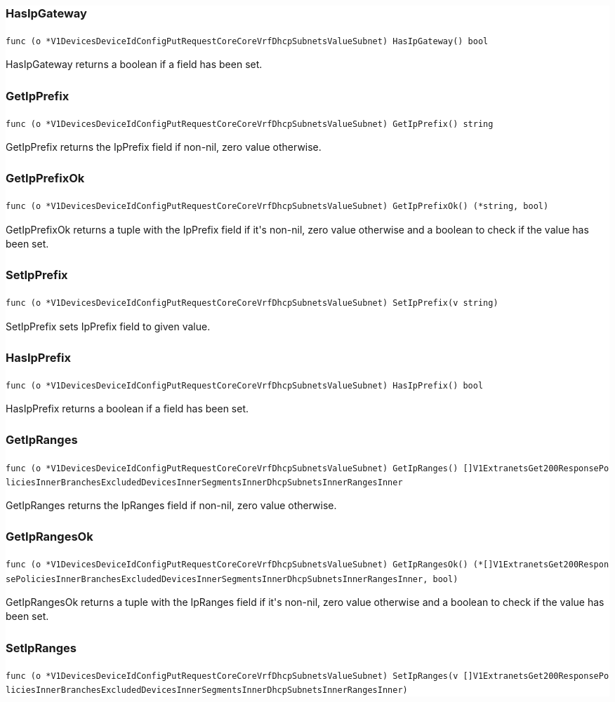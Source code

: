 ### HasIpGateway

`func (o *V1DevicesDeviceIdConfigPutRequestCoreCoreVrfDhcpSubnetsValueSubnet) HasIpGateway() bool`

HasIpGateway returns a boolean if a field has been set.

### GetIpPrefix

`func (o *V1DevicesDeviceIdConfigPutRequestCoreCoreVrfDhcpSubnetsValueSubnet) GetIpPrefix() string`

GetIpPrefix returns the IpPrefix field if non-nil, zero value otherwise.

### GetIpPrefixOk

`func (o *V1DevicesDeviceIdConfigPutRequestCoreCoreVrfDhcpSubnetsValueSubnet) GetIpPrefixOk() (*string, bool)`

GetIpPrefixOk returns a tuple with the IpPrefix field if it's non-nil, zero value otherwise
and a boolean to check if the value has been set.

### SetIpPrefix

`func (o *V1DevicesDeviceIdConfigPutRequestCoreCoreVrfDhcpSubnetsValueSubnet) SetIpPrefix(v string)`

SetIpPrefix sets IpPrefix field to given value.

### HasIpPrefix

`func (o *V1DevicesDeviceIdConfigPutRequestCoreCoreVrfDhcpSubnetsValueSubnet) HasIpPrefix() bool`

HasIpPrefix returns a boolean if a field has been set.

### GetIpRanges

`func (o *V1DevicesDeviceIdConfigPutRequestCoreCoreVrfDhcpSubnetsValueSubnet) GetIpRanges() []V1ExtranetsGet200ResponsePoliciesInnerBranchesExcludedDevicesInnerSegmentsInnerDhcpSubnetsInnerRangesInner`

GetIpRanges returns the IpRanges field if non-nil, zero value otherwise.

### GetIpRangesOk

`func (o *V1DevicesDeviceIdConfigPutRequestCoreCoreVrfDhcpSubnetsValueSubnet) GetIpRangesOk() (*[]V1ExtranetsGet200ResponsePoliciesInnerBranchesExcludedDevicesInnerSegmentsInnerDhcpSubnetsInnerRangesInner, bool)`

GetIpRangesOk returns a tuple with the IpRanges field if it's non-nil, zero value otherwise
and a boolean to check if the value has been set.

### SetIpRanges

`func (o *V1DevicesDeviceIdConfigPutRequestCoreCoreVrfDhcpSubnetsValueSubnet) SetIpRanges(v []V1ExtranetsGet200ResponsePoliciesInnerBranchesExcludedDevicesInnerSegmentsInnerDhcpSubnetsInnerRangesInner)`
